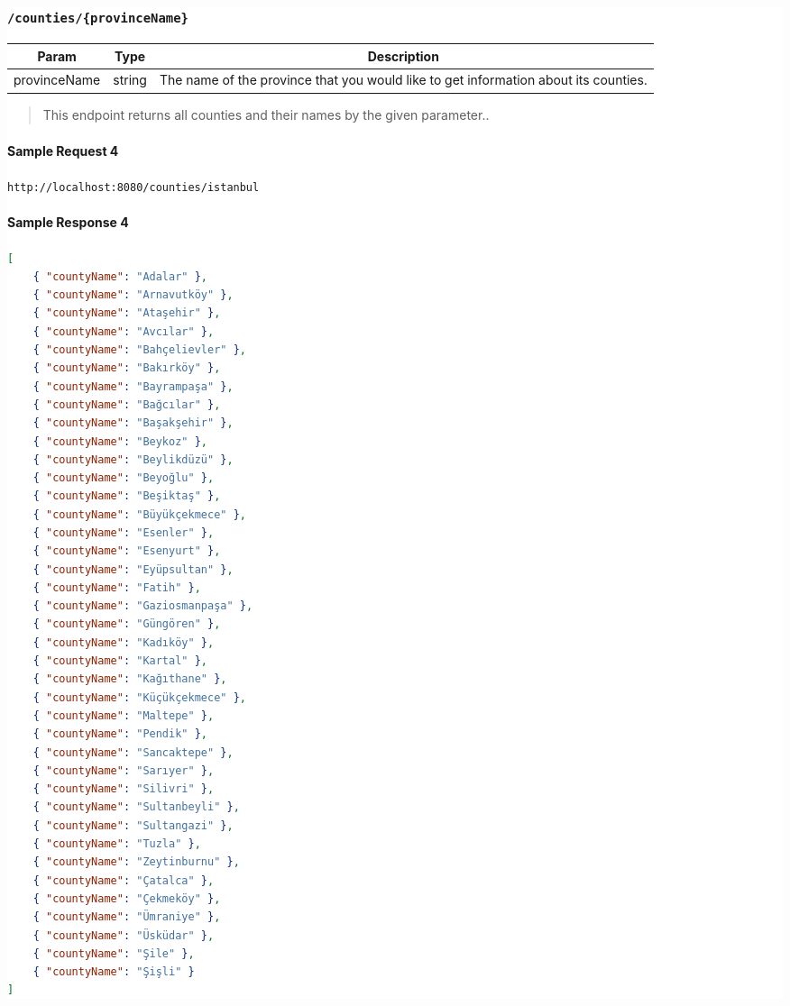 
### `/counties/{provinceName}`

| Param | Type | Description |
| -- | -- | -- |
| provinceName | string | The name of the province that you would like to get information about its counties. |

> This endpoint returns all counties and their names by the given parameter..

#### Sample Request 4

```http
http://localhost:8080/counties/istanbul
```

#### Sample Response 4

```json
[
    { "countyName": "Adalar" },
    { "countyName": "Arnavutköy" },
    { "countyName": "Ataşehir" },
    { "countyName": "Avcılar" },
    { "countyName": "Bahçelievler" },
    { "countyName": "Bakırköy" },
    { "countyName": "Bayrampaşa" },
    { "countyName": "Bağcılar" },
    { "countyName": "Başakşehir" },
    { "countyName": "Beykoz" },
    { "countyName": "Beylikdüzü" },
    { "countyName": "Beyoğlu" },
    { "countyName": "Beşiktaş" },
    { "countyName": "Büyükçekmece" },
    { "countyName": "Esenler" },
    { "countyName": "Esenyurt" },
    { "countyName": "Eyüpsultan" },
    { "countyName": "Fatih" },
    { "countyName": "Gaziosmanpaşa" },
    { "countyName": "Güngören" },
    { "countyName": "Kadıköy" },
    { "countyName": "Kartal" },
    { "countyName": "Kağıthane" },
    { "countyName": "Küçükçekmece" },
    { "countyName": "Maltepe" },
    { "countyName": "Pendik" },
    { "countyName": "Sancaktepe" },
    { "countyName": "Sarıyer" },
    { "countyName": "Silivri" },
    { "countyName": "Sultanbeyli" },
    { "countyName": "Sultangazi" },
    { "countyName": "Tuzla" },
    { "countyName": "Zeytinburnu" },
    { "countyName": "Çatalca" },
    { "countyName": "Çekmeköy" },
    { "countyName": "Ümraniye" },
    { "countyName": "Üsküdar" },
    { "countyName": "Şile" },
    { "countyName": "Şişli" }
]
``` 
